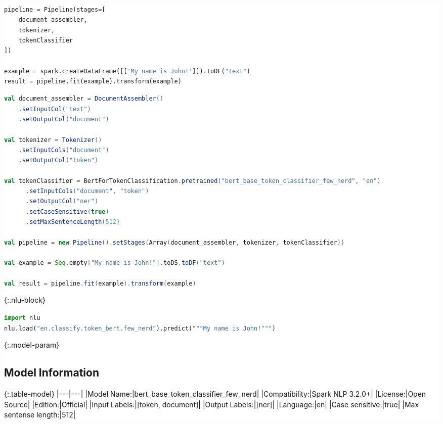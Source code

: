 ```python
pipeline = Pipeline(stages=[
    document_assembler, 
    tokenizer,
    tokenClassifier
])

example = spark.createDataFrame([['My name is John!']]).toDF("text")
result = pipeline.fit(example).transform(example)
```
```scala
val document_assembler = DocumentAssembler() 
    .setInputCol("text") 
    .setOutputCol("document")

val tokenizer = Tokenizer() 
    .setInputCols("document") 
    .setOutputCol("token")

val tokenClassifier = BertForTokenClassification.pretrained("bert_base_token_classifier_few_nerd", "en")
      .setInputCols("document", "token")
      .setOutputCol("ner")
      .setCaseSensitive(true)
      .setMaxSentenceLength(512)

val pipeline = new Pipeline().setStages(Array(document_assembler, tokenizer, tokenClassifier))

val example = Seq.empty["My name is John!"].toDS.toDF("text")

val result = pipeline.fit(example).transform(example)
```


{:.nlu-block}
```python
import nlu
nlu.load("en.classify.token_bert.few_nerd").predict("""My name is John!""")
```

</div>

{:.model-param}
## Model Information

{:.table-model}
|---|---|
|Model Name:|bert_base_token_classifier_few_nerd|
|Compatibility:|Spark NLP 3.2.0+|
|License:|Open Source|
|Edition:|Official|
|Input Labels:|[token, document]|
|Output Labels:|[ner]|
|Language:|en|
|Case sensitive:|true|
|Max sentense length:|512|
